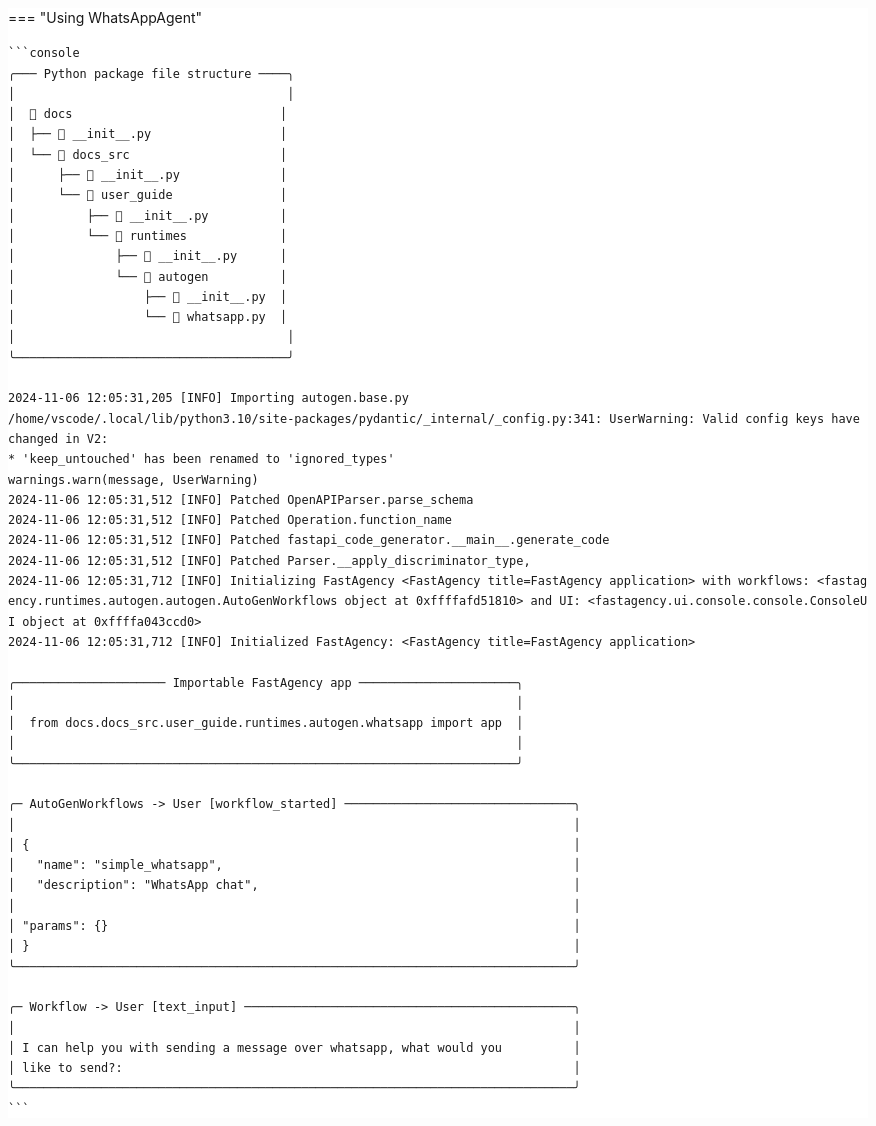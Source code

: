 === "Using WhatsAppAgent"

    ```console
    ╭─── Python package file structure ────╮
    │                                      │
    │  📁 docs                             │
    │  ├── 🐍 __init__.py                  │
    │  └── 📁 docs_src                     │
    │      ├── 🐍 __init__.py              │
    │      └── 📁 user_guide               │
    │          ├── 🐍 __init__.py          │
    │          └── 📁 runtimes             │
    │              ├── 🐍 __init__.py      │
    │              └── 📁 autogen          │
    │                  ├── 🐍 __init__.py  │
    │                  └── 🐍 whatsapp.py  │
    │                                      │
    ╰──────────────────────────────────────╯

    2024-11-06 12:05:31,205 [INFO] Importing autogen.base.py
    /home/vscode/.local/lib/python3.10/site-packages/pydantic/_internal/_config.py:341: UserWarning: Valid config keys have changed in V2:
    * 'keep_untouched' has been renamed to 'ignored_types'
    warnings.warn(message, UserWarning)
    2024-11-06 12:05:31,512 [INFO] Patched OpenAPIParser.parse_schema
    2024-11-06 12:05:31,512 [INFO] Patched Operation.function_name
    2024-11-06 12:05:31,512 [INFO] Patched fastapi_code_generator.__main__.generate_code
    2024-11-06 12:05:31,512 [INFO] Patched Parser.__apply_discriminator_type,
    2024-11-06 12:05:31,712 [INFO] Initializing FastAgency <FastAgency title=FastAgency application> with workflows: <fastagency.runtimes.autogen.autogen.AutoGenWorkflows object at 0xffffafd51810> and UI: <fastagency.ui.console.console.ConsoleUI object at 0xffffa043ccd0>
    2024-11-06 12:05:31,712 [INFO] Initialized FastAgency: <FastAgency title=FastAgency application>

    ╭───────────────────── Importable FastAgency app ──────────────────────╮
    │                                                                      │
    │  from docs.docs_src.user_guide.runtimes.autogen.whatsapp import app  │
    │                                                                      │
    ╰──────────────────────────────────────────────────────────────────────╯

    ╭─ AutoGenWorkflows -> User [workflow_started] ────────────────────────────────╮
    │                                                                              │
    │ {                                                                            │
    │   "name": "simple_whatsapp",                                                 │
    │   "description": "WhatsApp chat",                                            │
    │                                                                              │
    │ "params": {}                                                                 │
    │ }                                                                            │
    ╰──────────────────────────────────────────────────────────────────────────────╯

    ╭─ Workflow -> User [text_input] ──────────────────────────────────────────────╮
    │                                                                              │
    │ I can help you with sending a message over whatsapp, what would you          │
    │ like to send?:                                                               │
    ╰──────────────────────────────────────────────────────────────────────────────╯
    ```

